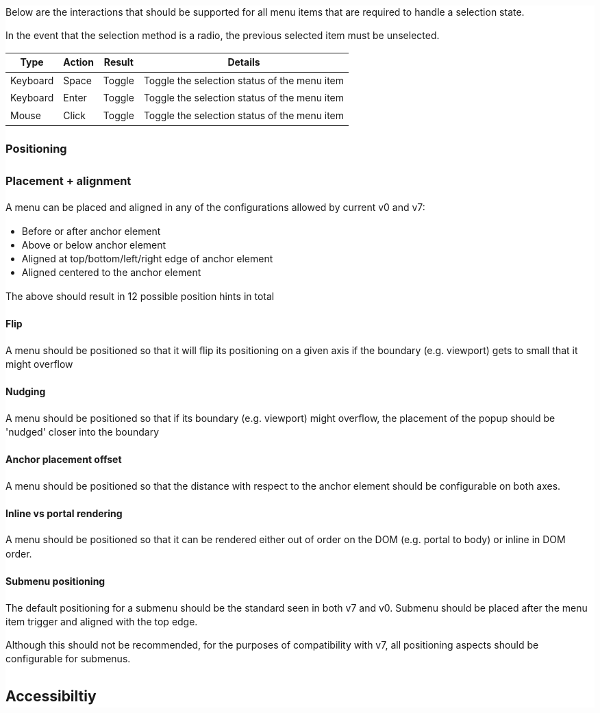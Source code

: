 Below are the interactions that should be supported for all menu items that are required to handle a selection state.

In the event that the selection method is a radio, the previous selected item must be unselected.

| Type     | Action | Result | Details                                      |
| -------- | ------ | ------ | -------------------------------------------- |
| Keyboard | Space  | Toggle | Toggle the selection status of the menu item |
| Keyboard | Enter  | Toggle | Toggle the selection status of the menu item |
| Mouse    | Click  | Toggle | Toggle the selection status of the menu item |

### Positioning

### Placement + alignment

A menu can be placed and aligned in any of the configurations allowed by current v0 and v7:

- Before or after anchor element
- Above or below anchor element
- Aligned at top/bottom/left/right edge of anchor element
- Aligned centered to the anchor element

The above should result in 12 possible position hints in total

#### Flip

A menu should be positioned so that it will flip its positioning on a given axis if the boundary (e.g. viewport) gets to small that it might overflow

#### Nudging

A menu should be positioned so that if its boundary (e.g. viewport) might overflow, the placement of the popup should be 'nudged' closer into the boundary

#### Anchor placement offset

A menu should be positioned so that the distance with respect to the anchor element should be configurable on both axes.

#### Inline vs portal rendering

A menu should be positioned so that it can be rendered either out of order on the DOM (e.g. portal to body) or inline in DOM order.

#### Submenu positioning

The default positioning for a submenu should be the standard seen in both v7 and v0. Submenu should be placed after the menu item trigger and aligned with the top edge.

Although this should not be recommended, for the purposes of compatibility with v7, all positioning aspects should be configurable for submenus.

## Accessibiltiy
